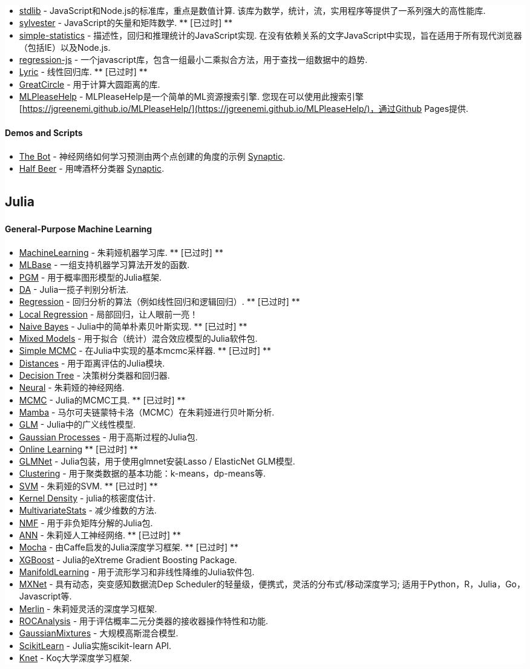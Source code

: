 * [stdlib](https://github.com/stdlib-js/stdlib)   -  JavaScript和Node.js的标准库，重点是数值计算.  该库为数学，统计，流，实用程序等提供了一系列强大的高性能库.
* [sylvester](https://github.com/jcoglan/sylvester)   -  JavaScript的矢量和矩阵数学.  ** [已过时] **
* [simple-statistics](https://github.com/simple-statistics/simple-statistics)   - 描述性，回归和推理统计的JavaScript实现.  在没有依赖关系的文字JavaScript中实现，旨在适用于所有现代浏览器（包括IE）以及Node.js.
* [regression-js](https://github.com/Tom-Alexander/regression-js) - 一个javascript库，包含一组最小二乘拟合方法，用于查找一组数据中的趋势.
* [Lyric](https://github.com/flurry/Lyric)   - 线性回归库.  ** [已过时] **
* [GreatCircle](https://github.com/mwgg/GreatCircle) - 用于计算大圆距离的库.
* [MLPleaseHelp](https://github.com/jgreenemi/MLPleaseHelp)   -  MLPleaseHelp是一个简单的ML资源搜索引擎.  您现在可以使用此搜索引擎 [https://jgreenemi.github.io/MLPleaseHelp/](https://jgreenemi.github.io/MLPleaseHelp/)，通过Github Pages提供.

<a name="javascript-demos"></a>
#### Demos and Scripts
* [The Bot](https://github.com/sta-ger/TheBot) - 神经网络如何学习预测由两个点创建的角度的示例 [Synaptic](https://github.com/cazala/synaptic).
* [Half Beer](https://github.com/sta-ger/HalfBeer) - 用啤酒杯分类器 [Synaptic](https://github.com/cazala/synaptic).

<a name="julia"></a>
## Julia

<a name="julia-general-purpose"></a>
#### General-Purpose Machine Learning

* [MachineLearning](https://github.com/benhamner/MachineLearning.jl)   - 朱莉娅机器学习库.  ** [已过时] **
* [MLBase](https://github.com/JuliaStats/MLBase.jl) - 一组支持机器学习算法开发的函数.
* [PGM](https://github.com/JuliaStats/PGM.jl) - 用于概率图形模型的Julia框架.
* [DA](https://github.com/trthatcher/DiscriminantAnalysis.jl) -  Julia一揽子判别分析法.
* [Regression](https://github.com/lindahua/Regression.jl)   - 回归分析的算法（例如线性回归和逻辑回归）.  ** [已过时] **
* [Local Regression](https://github.com/JuliaStats/Loess.jl) - 局部回归，让人眼前一亮！
* [Naive Bayes](https://github.com/nutsiepully/NaiveBayes.jl)   -  Julia中的简单朴素贝叶斯实现.  ** [已过时] **
* [Mixed Models](https://github.com/dmbates/MixedModels.jl) - 用于拟合（统计）混合效应模型的Julia软件包.
* [Simple MCMC](https://github.com/fredo-dedup/SimpleMCMC.jl)   - 在Julia中实现的基本mcmc采样器.  ** [已过时] **
* [Distances](https://github.com/JuliaStats/Distances.jl) - 用于距离评估的Julia模块.
* [Decision Tree](https://github.com/bensadeghi/DecisionTree.jl) - 决策树分类器和回归器.
* [Neural](https://github.com/compressed/BackpropNeuralNet.jl) - 朱莉娅的神经网络.
* [MCMC](https://github.com/doobwa/MCMC.jl)   -  Julia的MCMC工具.  ** [已过时] **
* [Mamba](https://github.com/brian-j-smith/Mamba.jl) - 马尔可夫链蒙特卡洛（MCMC）在朱莉娅进行贝叶斯分析.
* [GLM](https://github.com/JuliaStats/GLM.jl) -  Julia中的广义线性模型.
* [Gaussian Processes](https://github.com/STOR-i/GaussianProcesses.jl) - 用于高斯过程的Julia包.
* [Online Learning](https://github.com/lendle/OnlineLearning.jl) ** [已过时] **
* [GLMNet](https://github.com/simonster/GLMNet.jl) -  Julia包装，用于使用glmnet安装Lasso / ElasticNet GLM模型.
* [Clustering](https://github.com/JuliaStats/Clustering.jl) - 用于聚类数据的基本功能：k-means，dp-means等.
* [SVM](https://github.com/JuliaStats/SVM.jl)   - 朱莉娅的SVM.  ** [已过时] **
* [Kernel Density](https://github.com/JuliaStats/KernelDensity.jl) -  julia的核密度估计.
* [MultivariateStats](https://github.com/JuliaStats/MultivariateStats.jl) - 减少维数的方法.
* [NMF](https://github.com/JuliaStats/NMF.jl) - 用于非负矩阵分解的Julia包.
* [ANN](https://github.com/EricChiang/ANN.jl)   - 朱莉娅人工神经网络.  ** [已过时] **
* [Mocha](https://github.com/pluskid/Mocha.jl)   - 由Caffe启发的Julia深度学习框架.  ** [已过时] **
* [XGBoost](https://github.com/dmlc/XGBoost.jl) -  Julia的eXtreme Gradient Boosting Package.
* [ManifoldLearning](https://github.com/wildart/ManifoldLearning.jl) - 用于流形学习和非线性降维的Julia软件包.
* [MXNet](https://github.com/apache/incubator-mxnet)   - 具有动态，突变感知数据流Dep Scheduler的轻量级，便携式，灵活的分布式/移动深度学习;  适用于Python，R，Julia，Go，Javascript等.
* [Merlin](https://github.com/hshindo/Merlin.jl) - 朱莉娅灵活的深度学习框架.
* [ROCAnalysis](https://github.com/davidavdav/ROCAnalysis.jl) - 用于评估概率二元分类器的接收器操作特性和功能.
* [GaussianMixtures](https://github.com/davidavdav/GaussianMixtures.jl) - 大规模高斯混合模型.
* [ScikitLearn](https://github.com/cstjean/ScikitLearn.jl) -  Julia实施scikit-learn API.
* [Knet](https://github.com/denizyuret/Knet.jl) - Koç大学深度学习框架.
